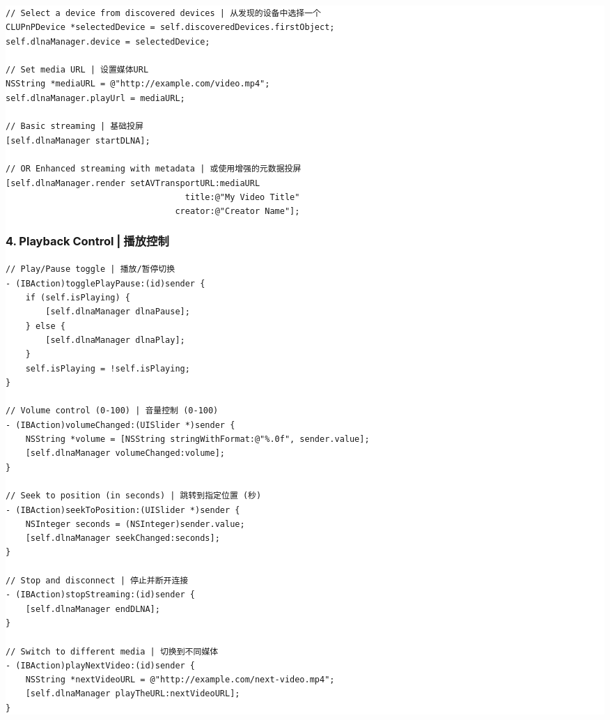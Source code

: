 ```objc
// Select a device from discovered devices | 从发现的设备中选择一个
CLUPnPDevice *selectedDevice = self.discoveredDevices.firstObject;
self.dlnaManager.device = selectedDevice;

// Set media URL | 设置媒体URL
NSString *mediaURL = @"http://example.com/video.mp4";
self.dlnaManager.playUrl = mediaURL;

// Basic streaming | 基础投屏
[self.dlnaManager startDLNA];

// OR Enhanced streaming with metadata | 或使用增强的元数据投屏
[self.dlnaManager.render setAVTransportURL:mediaURL 
                                    title:@"My Video Title" 
                                  creator:@"Creator Name"];
```

### 4. Playback Control | 播放控制

```objc
// Play/Pause toggle | 播放/暂停切换
- (IBAction)togglePlayPause:(id)sender {
    if (self.isPlaying) {
        [self.dlnaManager dlnaPause];
    } else {
        [self.dlnaManager dlnaPlay];
    }
    self.isPlaying = !self.isPlaying;
}

// Volume control (0-100) | 音量控制 (0-100)
- (IBAction)volumeChanged:(UISlider *)sender {
    NSString *volume = [NSString stringWithFormat:@"%.0f", sender.value];
    [self.dlnaManager volumeChanged:volume];
}

// Seek to position (in seconds) | 跳转到指定位置 (秒)
- (IBAction)seekToPosition:(UISlider *)sender {
    NSInteger seconds = (NSInteger)sender.value;
    [self.dlnaManager seekChanged:seconds];
}

// Stop and disconnect | 停止并断开连接
- (IBAction)stopStreaming:(id)sender {
    [self.dlnaManager endDLNA];
}

// Switch to different media | 切换到不同媒体
- (IBAction)playNextVideo:(id)sender {
    NSString *nextVideoURL = @"http://example.com/next-video.mp4";
    [self.dlnaManager playTheURL:nextVideoURL];
}
```
